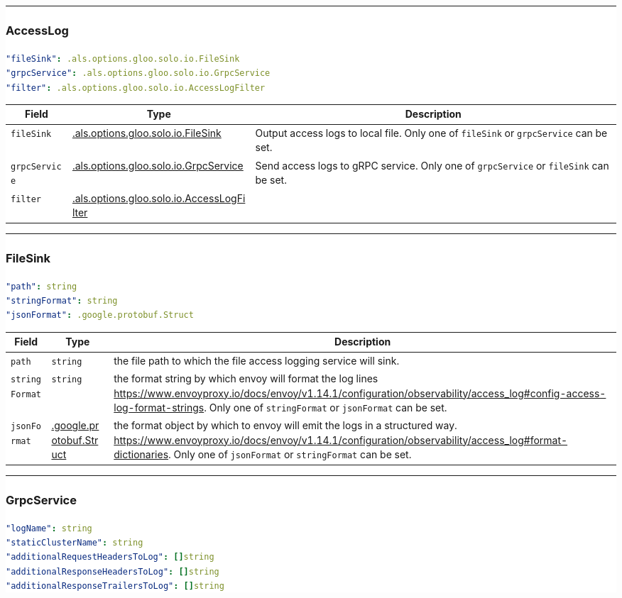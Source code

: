 


---
### AccessLog



```yaml
"fileSink": .als.options.gloo.solo.io.FileSink
"grpcService": .als.options.gloo.solo.io.GrpcService
"filter": .als.options.gloo.solo.io.AccessLogFilter

```

| Field | Type | Description |
| ----- | ---- | ----------- | 
| `fileSink` | [.als.options.gloo.solo.io.FileSink](../als.proto.sk/#filesink) | Output access logs to local file. Only one of `fileSink` or `grpcService` can be set. |
| `grpcService` | [.als.options.gloo.solo.io.GrpcService](../als.proto.sk/#grpcservice) | Send access logs to gRPC service. Only one of `grpcService` or `fileSink` can be set. |
| `filter` | [.als.options.gloo.solo.io.AccessLogFilter](../als.proto.sk/#accesslogfilter) |  |




---
### FileSink



```yaml
"path": string
"stringFormat": string
"jsonFormat": .google.protobuf.Struct

```

| Field | Type | Description |
| ----- | ---- | ----------- | 
| `path` | `string` | the file path to which the file access logging service will sink. |
| `stringFormat` | `string` | the format string by which envoy will format the log lines https://www.envoyproxy.io/docs/envoy/v1.14.1/configuration/observability/access_log#config-access-log-format-strings. Only one of `stringFormat` or `jsonFormat` can be set. |
| `jsonFormat` | [.google.protobuf.Struct](https://developers.google.com/protocol-buffers/docs/reference/csharp/class/google/protobuf/well-known-types/struct) | the format object by which to envoy will emit the logs in a structured way. https://www.envoyproxy.io/docs/envoy/v1.14.1/configuration/observability/access_log#format-dictionaries. Only one of `jsonFormat` or `stringFormat` can be set. |




---
### GrpcService



```yaml
"logName": string
"staticClusterName": string
"additionalRequestHeadersToLog": []string
"additionalResponseHeadersToLog": []string
"additionalResponseTrailersToLog": []string

```
